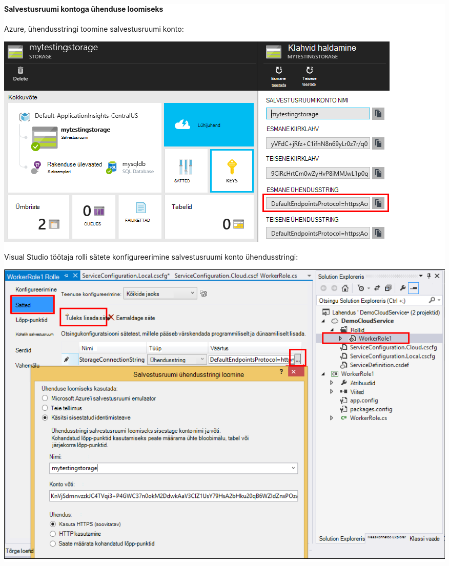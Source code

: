 
#### <a name="connect-to-the-storage-account"></a>Salvestusruumi kontoga ühenduse loomiseks

Azure, ühendusstringi toomine salvestusruumi konto:

![Salvestusruumi konto, valige võtmed ja esmane ühendusstringi kopeerimine](./media/app-insights-code-sample-export-telemetry-sql-database/055-get-connection.png)

Visual Studio töötaja rolli sätete konfigureerimine salvestusruumi konto ühendusstringi:


![Solution Exploreris jaotises projekt pilveteenusesse, laiendage rollid ja avage oma töötaja rolli. Avage vahekaart sätted, valige sätte lisamine ja määramine nimi = StorageConnectionString tüüp = ühendusstring, klõpsake väärtuse. Käsitsi määramine ja kleepige ühendusstring.](./media/app-insights-code-sample-export-telemetry-sql-database/130-connection-string.png)
